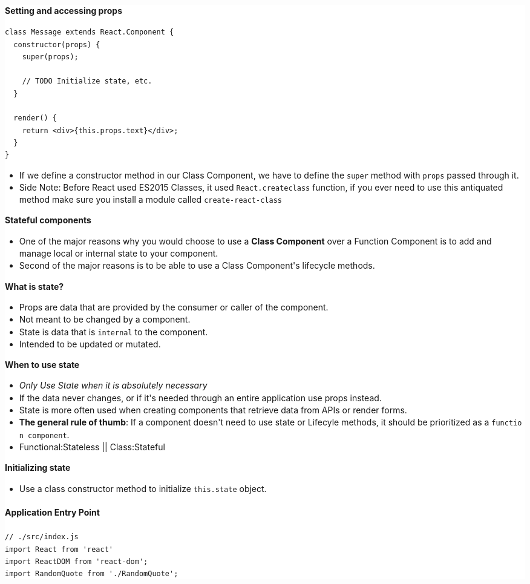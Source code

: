 **Setting and accessing props**

    class Message extends React.Component {
      constructor(props) {
        super(props);

        // TODO Initialize state, etc.
      }

      render() {
        return <div>{this.props.text}</div>;
      }
    }

-   <span id="7853">If we define a constructor method in our Class Component, we have to define the `super` method with `props` passed through it.</span>
-   <span id="058c">Side Note: Before React used ES2015 Classes, it used `React.createclass` function, if you ever need to use this antiquated method make sure you install a module called `create-react-class`</span>

**Stateful components**

-   <span id="1ecc">One of the major reasons why you would choose to use a **Class Component** over a Function Component is to add and manage local or internal state to your component.</span>
-   <span id="c4cd">Second of the major reasons is to be able to use a Class Component's lifecycle methods.</span>

**What is state?**

-   <span id="2b2a">Props are data that are provided by the consumer or caller of the component.</span>
-   <span id="d150">Not meant to be changed by a component.</span>
-   <span id="2316">State is data that is `internal` to the component.</span>
-   <span id="cea0">Intended to be updated or mutated.</span>

**When to use state**

-   <span id="0936">_Only Use State when it is absolutely necessary_</span>
-   <span id="2052">If the data never changes, or if it's needed through an entire application use props instead.</span>
-   <span id="04ff">State is more often used when creating components that retrieve data from APIs or render forms.</span>
-   <span id="5a9f">**The general rule of thumb**: If a component doesn't need to use state or Lifecyle methods, it should be prioritized as a `function component`.</span>
-   <span id="412f">Functional:Stateless || Class:Stateful</span>

**Initializing state**

-   <span id="5783">Use a class constructor method to initialize `this.state` object.</span>

#### Application Entry Point

    // ./src/index.js
    import React from 'react'
    import ReactDOM from 'react-dom';
    import RandomQuote from './RandomQuote';
